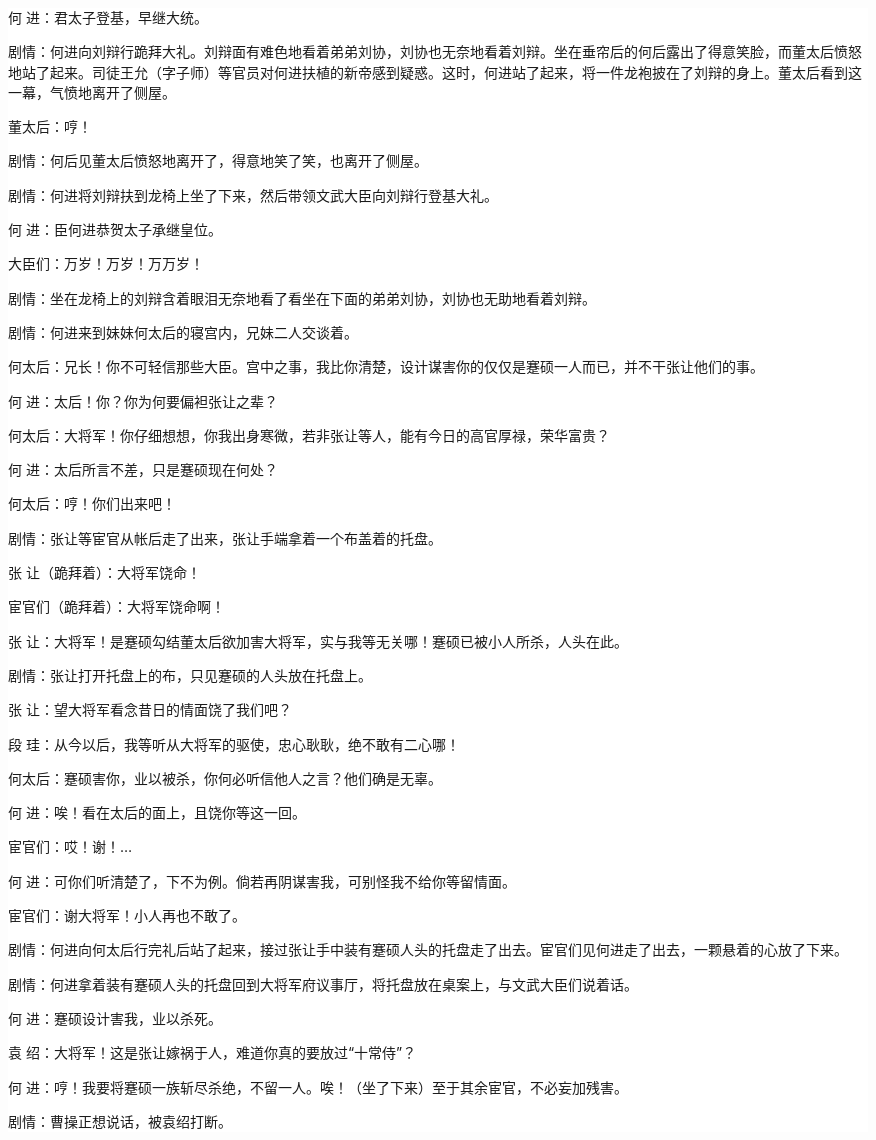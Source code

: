 何 进：君太子登基，早继大统。

剧情：何进向刘辩行跪拜大礼。刘辩面有难色地看着弟弟刘协，刘协也无奈地看着刘辩。坐在垂帘后的何后露出了得意笑脸，而董太后愤怒地站了起来。司徒王允（字子师）等官员对何进扶植的新帝感到疑惑。这时，何进站了起来，将一件龙袍披在了刘辩的身上。董太后看到这一幕，气愤地离开了侧屋。

董太后：哼！

剧情：何后见董太后愤怒地离开了，得意地笑了笑，也离开了侧屋。

剧情：何进将刘辩扶到龙椅上坐了下来，然后带领文武大臣向刘辩行登基大礼。

何 进：臣何进恭贺太子承继皇位。

大臣们：万岁！万岁！万万岁！

剧情：坐在龙椅上的刘辩含着眼泪无奈地看了看坐在下面的弟弟刘协，刘协也无助地看着刘辩。

剧情：何进来到妹妹何太后的寝宫内，兄妹二人交谈着。

何太后：兄长！你不可轻信那些大臣。宫中之事，我比你清楚，设计谋害你的仅仅是蹇硕一人而已，并不干张让他们的事。

何 进：太后！你？你为何要偏袒张让之辈？

何太后：大将军！你仔细想想，你我出身寒微，若非张让等人，能有今日的高官厚禄，荣华富贵？

何 进：太后所言不差，只是蹇硕现在何处？

何太后：哼！你们出来吧！

剧情：张让等宦官从帐后走了出来，张让手端拿着一个布盖着的托盘。

张 让（跪拜着）：大将军饶命！

宦官们（跪拜着）：大将军饶命啊！

张 让：大将军！是蹇硕勾结董太后欲加害大将军，实与我等无关哪！蹇硕已被小人所杀，人头在此。

剧情：张让打开托盘上的布，只见蹇硕的人头放在托盘上。

张 让：望大将军看念昔日的情面饶了我们吧？

段 珪：从今以后，我等听从大将军的驱使，忠心耿耿，绝不敢有二心哪！

何太后：蹇硕害你，业以被杀，你何必听信他人之言？他们确是无辜。

何 进：唉！看在太后的面上，且饶你等这一回。

宦官们：哎！谢！…

何 进：可你们听清楚了，下不为例。倘若再阴谋害我，可别怪我不给你等留情面。

宦官们：谢大将军！小人再也不敢了。

剧情：何进向何太后行完礼后站了起来，接过张让手中装有蹇硕人头的托盘走了出去。宦官们见何进走了出去，一颗悬着的心放了下来。

剧情：何进拿着装有蹇硕人头的托盘回到大将军府议事厅，将托盘放在桌案上，与文武大臣们说着话。

何 进：蹇硕设计害我，业以杀死。

袁 绍：大将军！这是张让嫁祸于人，难道你真的要放过“十常侍”？

何 进：哼！我要将蹇硕一族斩尽杀绝，不留一人。唉！（坐了下来）至于其余宦官，不必妄加残害。

剧情：曹操正想说话，被袁绍打断。
